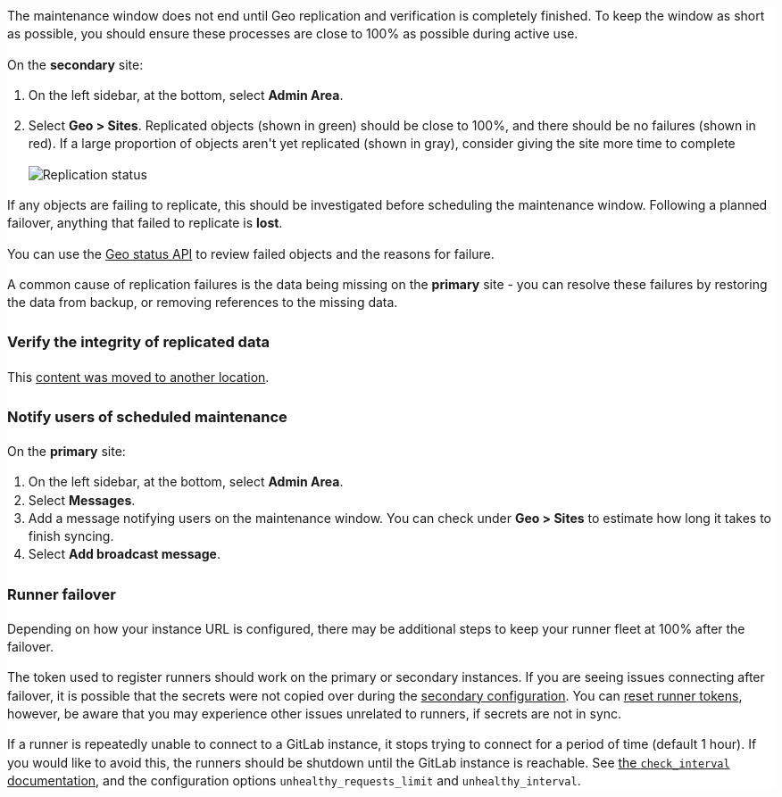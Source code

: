 The maintenance window does not end until Geo replication and verification is
completely finished. To keep the window as short as possible, you should
ensure these processes are close to 100% as possible during active use.

On the **secondary** site:

1. On the left sidebar, at the bottom, select **Admin Area**.
1. Select **Geo > Sites**.
   Replicated objects (shown in green) should be close to 100%,
   and there should be no failures (shown in red). If a large proportion of
   objects aren't yet replicated (shown in gray), consider giving the site more
   time to complete

   ![Replication status](../replication/img/geo_dashboard_v14_0.png)

If any objects are failing to replicate, this should be investigated before
scheduling the maintenance window. Following a planned failover, anything that
failed to replicate is **lost**.

You can use the [Geo status API](../../../api/geo_nodes.md#retrieve-project-sync-or-verification-failures-that-occurred-on-the-current-node) to review failed objects and
the reasons for failure.

A common cause of replication failures is the data being missing on the
**primary** site - you can resolve these failures by restoring the data from backup,
or removing references to the missing data.

### Verify the integrity of replicated data

This [content was moved to another location](background_verification.md).

### Notify users of scheduled maintenance

On the **primary** site:

1. On the left sidebar, at the bottom, select **Admin Area**.
1. Select **Messages**.
1. Add a message notifying users on the maintenance window.
   You can check under **Geo > Sites** to estimate how long it
   takes to finish syncing.
1. Select **Add broadcast message**.

### Runner failover

Depending on how your instance URL is configured, there may be additional steps to keep your runner fleet at 100% after the failover.

The token used to register runners should work on the primary or secondary instances. If you are seeing issues connecting after failover, it is possible that the secrets were not copied over during the [secondary configuration](../setup/two_single_node_sites.md#manually-replicate-secret-gitlab-values). You can [reset runner tokens](../../backup_restore/troubleshooting_backup_gitlab.md#reset-runner-registration-tokens), however, be aware that you may experience other issues unrelated to runners, if secrets are not in sync.

If a runner is repeatedly unable to connect to a GitLab instance, it stops trying to connect for a period of time (default 1 hour). If you would like to avoid this, the runners should be shutdown until the GitLab instance is reachable. See [the `check_interval` documentation](https://docs.gitlab.com/runner/configuration/advanced-configuration.html#how-check_interval-works), and the configuration options `unhealthy_requests_limit` and `unhealthy_interval`.
